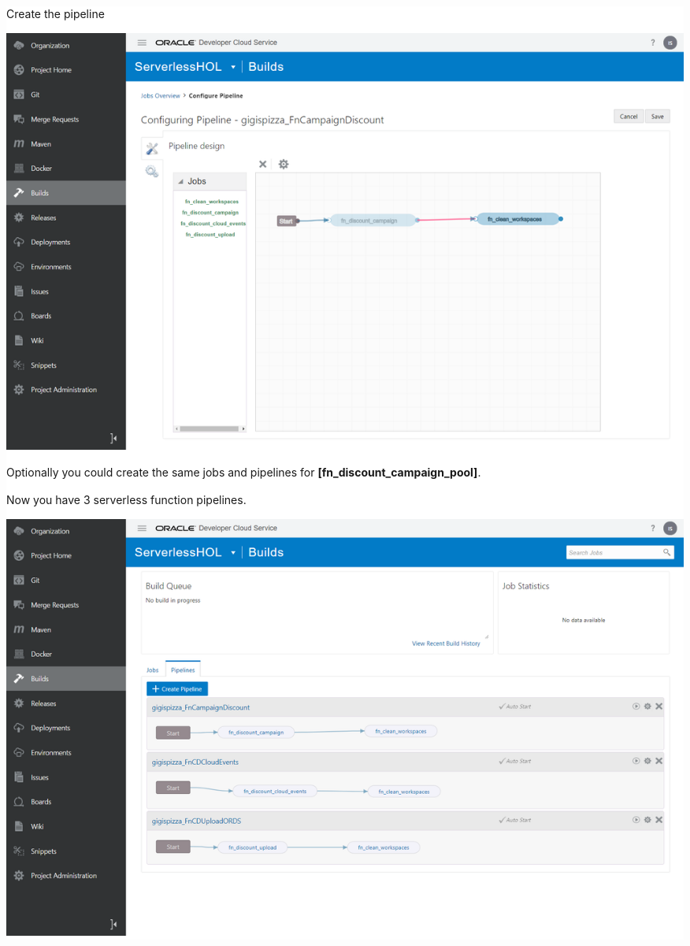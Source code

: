 Create the pipeline

![](./images/fn-devcs-jobs29.png)

Optionally you could create the same jobs and pipelines for **[fn_discount_campaign_pool]**.

Now you have 3 serverless function pipelines. 

![](./images/fn-devcs-jobs30.png)
